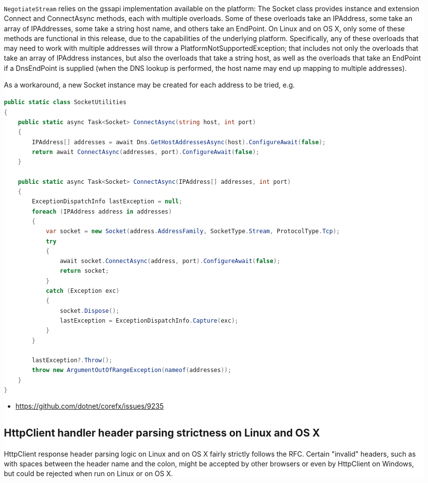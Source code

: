 ```NegotiateStream``` relies on the gssapi implementation available on the platform:
The Socket class provides instance and extension Connect and ConnectAsync methods, each with multiple overloads.  Some of these overloads take an IPAddress, some take an array of IPAddresses, some take a string host name, and others take an EndPoint.  On Linux and on OS X, only some of these methods are functional in this release, due to the capabilities of the underlying platform.  Specifically, any of these overloads that may need to work with multiple addresses will throw a PlatformNotSupportedException; that includes not only the overloads that take an array of IPAddress instances, but also the overloads that take a string host, as well as the overloads that take an EndPoint if a DnsEndPoint is supplied (when the DNS lookup is performed, the host name may end up mapping to multiple addresses).

As a workaround, a new Socket instance may be created for each address to be tried, e.g.

```C#
public static class SocketUtilities
{
    public static async Task<Socket> ConnectAsync(string host, int port)
    {
        IPAddress[] addresses = await Dns.GetHostAddressesAsync(host).ConfigureAwait(false);
        return await ConnectAsync(addresses, port).ConfigureAwait(false);
    }

    public static async Task<Socket> ConnectAsync(IPAddress[] addresses, int port)
    {
        ExceptionDispatchInfo lastException = null;
        foreach (IPAddress address in addresses)
        {
            var socket = new Socket(address.AddressFamily, SocketType.Stream, ProtocolType.Tcp);
            try
            {
                await socket.ConnectAsync(address, port).ConfigureAwait(false);
                return socket;
            }
            catch (Exception exc)
            {
                socket.Dispose();
                lastException = ExceptionDispatchInfo.Capture(exc);
            }
        }

        lastException?.Throw();
        throw new ArgumentOutOfRangeException(nameof(addresses));
    }
}
```

* <https://github.com/dotnet/corefx/issues/9235>

## HttpClient handler header parsing strictness on Linux and OS X

HttpClient response header parsing logic on Linux and on OS X fairly strictly follows the RFC.  Certain "invalid" headers, such as with spaces between the header name and the colon, might be accepted by other browsers or even by HttpClient on Windows, but could be rejected when run on Linux or on OS X.
